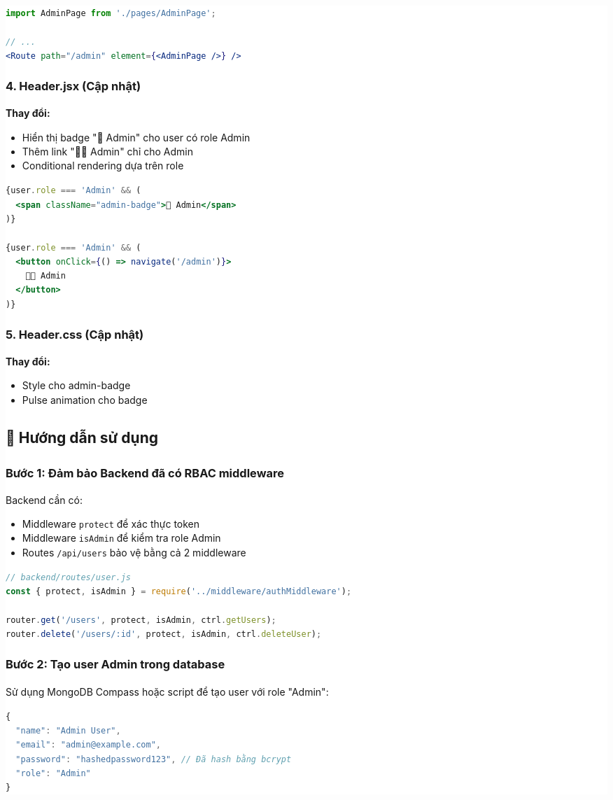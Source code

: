 ```jsx
import AdminPage from './pages/AdminPage';

// ...
<Route path="/admin" element={<AdminPage />} />
```

### 4. Header.jsx (Cập nhật)
**Thay đổi:**
- Hiển thị badge "👑 Admin" cho user có role Admin
- Thêm link "👨‍💼 Admin" chỉ cho Admin
- Conditional rendering dựa trên role

```jsx
{user.role === 'Admin' && (
  <span className="admin-badge">👑 Admin</span>
)}

{user.role === 'Admin' && (
  <button onClick={() => navigate('/admin')}>
    👨‍💼 Admin
  </button>
)}
```

### 5. Header.css (Cập nhật)
**Thay đổi:**
- Style cho admin-badge
- Pulse animation cho badge

## 🚀 Hướng dẫn sử dụng

### Bước 1: Đảm bảo Backend đã có RBAC middleware
Backend cần có:
- Middleware `protect` để xác thực token
- Middleware `isAdmin` để kiểm tra role Admin
- Routes `/api/users` bảo vệ bằng cả 2 middleware

```javascript
// backend/routes/user.js
const { protect, isAdmin } = require('../middleware/authMiddleware');

router.get('/users', protect, isAdmin, ctrl.getUsers);
router.delete('/users/:id', protect, isAdmin, ctrl.deleteUser);
```

### Bước 2: Tạo user Admin trong database
Sử dụng MongoDB Compass hoặc script để tạo user với role "Admin":

```javascript
{
  "name": "Admin User",
  "email": "admin@example.com",
  "password": "hashedpassword123", // Đã hash bằng bcrypt
  "role": "Admin"
}
```
